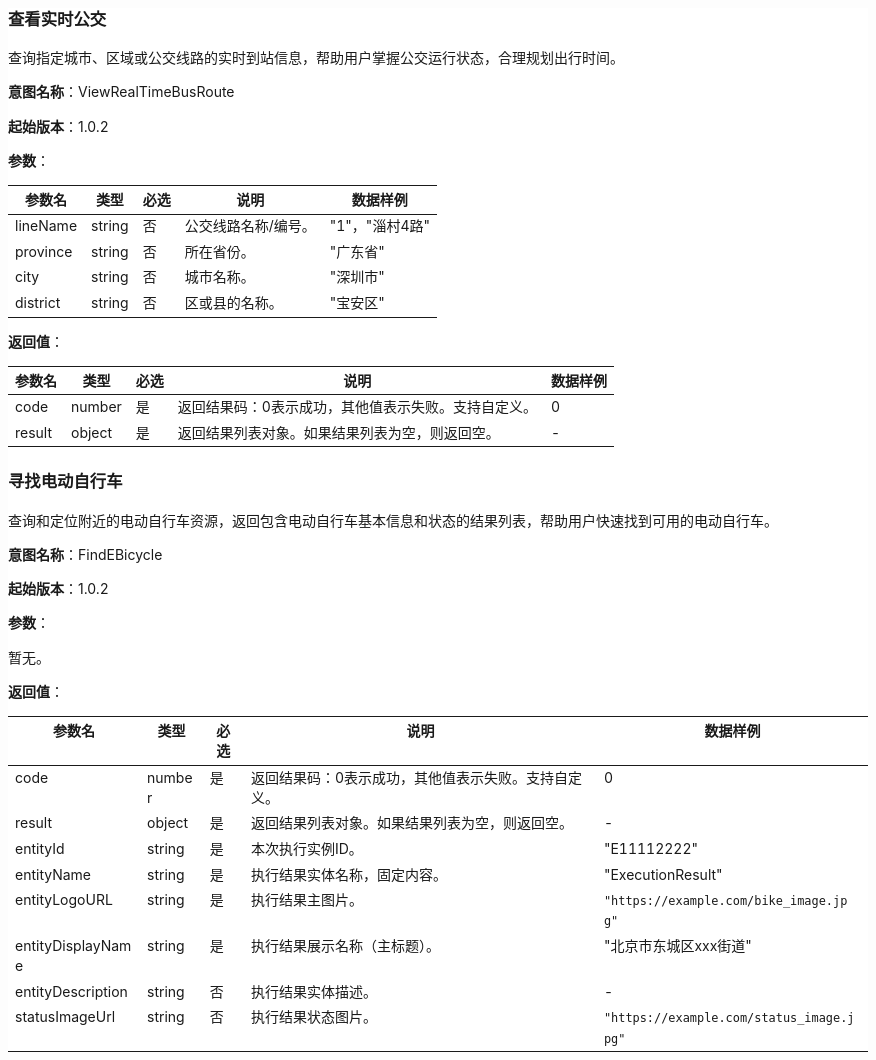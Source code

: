### 查看实时公交

查询指定城市、区域或公交线路的实时到站信息，帮助用户掌握公交运行状态，合理规划出行时间。

**意图名称**：ViewRealTimeBusRoute

**起始版本**：1.0.2

**参数**：

| 参数名 | 类型 | 必选 | 说明 | 数据样例 |
|-----|--------|----|------|----------|
| lineName | string   | 否  | 公交线路名称/编号。 | "1"，"淄村4路" |
| province | string   | 否  | 所在省份。 | "广东省" |
| city | string | 否  | 城市名称。 | "深圳市" |
| district | string   | 否  | 区或县的名称。 | "宝安区" |

**返回值**：

| 参数名 | 类型 | 必选 | 说明                                 | 数据样例                                                                                                  |
|-------|-----|----|------------------------------------|-------------------------------------------------------------------------------------------------------|
| code | number | 是  | 返回结果码：0表示成功，其他值表示失败。支持自定义。           | 0                                                                                                  |
| result | object | 是  | 返回结果列表对象。如果结果列表为空，则返回空。 | - |

### 寻找电动自行车

查询和定位附近的电动自行车资源，返回包含电动自行车基本信息和状态的结果列表，帮助用户快速找到可用的电动自行车。

**意图名称**：FindEBicycle

**起始版本**：1.0.2

**参数**：

暂无。

**返回值**：

| 参数名 | 类型 | 必选 | 说明                                 | 数据样例                                   |
|--------|---------|--------|------------------------------------|----------------------------------------|
| code | number | 是 | 返回结果码：0表示成功，其他值表示失败。支持自定义。           | 0                                   |
| result | object | 是 | 返回结果列表对象。如果结果列表为空，则返回空。 | -                                 |
| entityId | string | 是 | 本次执行实例ID。                          | "E11112222"                              |
| entityName | string | 是 | 执行结果实体名称，固定内容。                     | "ExecutionResult"                        |
| entityLogoURL | string  | 是 | 执行结果主图片。                           | `"https://example.com/bike_image.jpg"`   |
| entityDisplayName | string  | 是 | 执行结果展示名称（主标题）。                     | "北京市东城区xxx街道"                          |
| entityDescription | string | 否 | 执行结果实体描述。                          | -                                    |
| statusImageUrl | string | 否 | 执行结果状态图片。                       | `"https://example.com/status_image.jpg"` |
